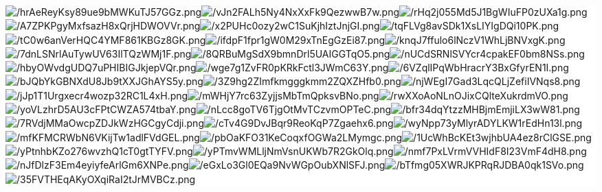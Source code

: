 <img src="https://image.tmdb.org/t/p/original/hrAeReyKsy89ue9bMWKuTJ57GGz.png" alt="/hrAeReyKsy89ue9bMWKuTJ57GGz.png" title="/hrAeReyKsy89ue9bMWKuTJ57GGz.png"><img src="https://image.tmdb.org/t/p/original/vJn2FALh5Ny4NxXxFk9QezwwB7w.png" alt="/vJn2FALh5Ny4NxXxFk9QezwwB7w.png" title="/vJn2FALh5Ny4NxXxFk9QezwwB7w.png"><img src="https://image.tmdb.org/t/p/original/rHq2j055Md5J1BgWIuFP0zUXa1g.png" alt="/rHq2j055Md5J1BgWIuFP0zUXa1g.png" title="/rHq2j055Md5J1BgWIuFP0zUXa1g.png"><img src="https://image.tmdb.org/t/p/original/A7ZPKPgyMxfsazH8xQrjHDWOVVr.png" alt="/A7ZPKPgyMxfsazH8xQrjHDWOVVr.png" title="/A7ZPKPgyMxfsazH8xQrjHDWOVVr.png"><img src="https://image.tmdb.org/t/p/original/x2PUHc0ozy2wC1SuKjhIztJnjGI.png" alt="/x2PUHc0ozy2wC1SuKjhIztJnjGI.png" title="/x2PUHc0ozy2wC1SuKjhIztJnjGI.png"><img src="https://image.tmdb.org/t/p/original/tqFLVg8avSDk1XsLIYIgDQi10PK.png" alt="/tqFLVg8avSDk1XsLIYIgDQi10PK.png" title="/tqFLVg8avSDk1XsLIYIgDQi10PK.png"><img src="https://image.tmdb.org/t/p/original/tC0w6anVerHQC4YMF861KBGz8GK.png" alt="/tC0w6anVerHQC4YMF861KBGz8GK.png" title="/tC0w6anVerHQC4YMF861KBGz8GK.png"><img src="https://image.tmdb.org/t/p/original/ifdpF1fpr1gW0M29xTnEgGzEi87.png" alt="/ifdpF1fpr1gW0M29xTnEgGzEi87.png" title="/ifdpF1fpr1gW0M29xTnEgGzEi87.png"><img src="https://image.tmdb.org/t/p/original/knqJ7ffulo6lNczV1WhLjBNVxgK.png" alt="/knqJ7ffulo6lNczV1WhLjBNVxgK.png" title="/knqJ7ffulo6lNczV1WhLjBNVxgK.png"><img src="https://image.tmdb.org/t/p/original/7dnLSNrlAuTywUV63IlTQzWMj1F.png" alt="/7dnLSNrlAuTywUV63IlTQzWMj1F.png" title="/7dnLSNrlAuTywUV63IlTQzWMj1F.png"><img src="https://image.tmdb.org/t/p/original/8QRBuMgSdX9bmnDrl5UAIGGTqO5.png" alt="/8QRBuMgSdX9bmnDrl5UAIGGTqO5.png" title="/8QRBuMgSdX9bmnDrl5UAIGGTqO5.png"><img src="https://image.tmdb.org/t/p/original/nUCdSRNlSVYcr4cpakEF0bm8NSs.png" alt="/nUCdSRNlSVYcr4cpakEF0bm8NSs.png" title="/nUCdSRNlSVYcr4cpakEF0bm8NSs.png"><img src="https://image.tmdb.org/t/p/original/hbyOWvdgUDQ7uPHIBIGJkjepVQr.png" alt="/hbyOWvdgUDQ7uPHIBIGJkjepVQr.png" title="/hbyOWvdgUDQ7uPHIBIGJkjepVQr.png"><img src="https://image.tmdb.org/t/p/original/wge7g1ZvFR0pKRkFctl3JWmC63Y.png" alt="/wge7g1ZvFR0pKRkFctl3JWmC63Y.png" title="/wge7g1ZvFR0pKRkFctl3JWmC63Y.png"><img src="https://image.tmdb.org/t/p/original/6VZqlIPqWbHracrY3BxGfyrEN1I.png" alt="/6VZqlIPqWbHracrY3BxGfyrEN1I.png" title="/6VZqlIPqWbHracrY3BxGfyrEN1I.png"><img src="https://image.tmdb.org/t/p/original/bJQbYkGBNXdU8Jb9tXXJGhAYS5y.png" alt="/bJQbYkGBNXdU8Jb9tXXJGhAYS5y.png" title="/bJQbYkGBNXdU8Jb9tXXJGhAYS5y.png"><img src="https://image.tmdb.org/t/p/original/3Z9hg2ZImfkmgggkmm2ZQXZHfb0.png" alt="/3Z9hg2ZImfkmgggkmm2ZQXZHfb0.png" title="/3Z9hg2ZImfkmgggkmm2ZQXZHfb0.png"><img src="https://image.tmdb.org/t/p/original/njWEgI7Gad3LqcQLjZefiIVNqs8.png" alt="/njWEgI7Gad3LqcQLjZefiIVNqs8.png" title="/njWEgI7Gad3LqcQLjZefiIVNqs8.png"><img src="https://image.tmdb.org/t/p/original/jJp1T1Urgxecr4wozp32RC1L4xH.png" alt="/jJp1T1Urgxecr4wozp32RC1L4xH.png" title="/jJp1T1Urgxecr4wozp32RC1L4xH.png"><img src="https://image.tmdb.org/t/p/original/mWHjY7rc63ZyjjsMbTmQpksvBNo.png" alt="/mWHjY7rc63ZyjjsMbTmQpksvBNo.png" title="/mWHjY7rc63ZyjjsMbTmQpksvBNo.png"><img src="https://image.tmdb.org/t/p/original/rwXXoAoNLnOJixCQlteXukrdmVO.png" alt="/rwXXoAoNLnOJixCQlteXukrdmVO.png" title="/rwXXoAoNLnOJixCQlteXukrdmVO.png"><img src="https://image.tmdb.org/t/p/original/yoVLzhrD5AU3cFPtCWZA574tbaY.png" alt="/yoVLzhrD5AU3cFPtCWZA574tbaY.png" title="/yoVLzhrD5AU3cFPtCWZA574tbaY.png"><img src="https://image.tmdb.org/t/p/original/nLcc8goTV6TjgOtMvTCzvmOPTeC.png" alt="/nLcc8goTV6TjgOtMvTCzvmOPTeC.png" title="/nLcc8goTV6TjgOtMvTCzvmOPTeC.png"><img src="https://image.tmdb.org/t/p/original/bfr34dqYtzzMHBjmEmjiLX3wW81.png" alt="/bfr34dqYtzzMHBjmEmjiLX3wW81.png" title="/bfr34dqYtzzMHBjmEmjiLX3wW81.png"><img src="https://image.tmdb.org/t/p/original/7RVdjMMaOwcpZDJkWzHGCgyCdji.png" alt="/7RVdjMMaOwcpZDJkWzHGCgyCdji.png" title="/7RVdjMMaOwcpZDJkWzHGCgyCdji.png"><img src="https://image.tmdb.org/t/p/original/cTv4G9DvJBqr9ReoKqP7Zgaehx6.png" alt="/cTv4G9DvJBqr9ReoKqP7Zgaehx6.png" title="/cTv4G9DvJBqr9ReoKqP7Zgaehx6.png"><img src="https://image.tmdb.org/t/p/original/wyNpp73yMlyrADYLKW1rEdHn13l.png" alt="/wyNpp73yMlyrADYLKW1rEdHn13l.png" title="/wyNpp73yMlyrADYLKW1rEdHn13l.png"><img src="https://image.tmdb.org/t/p/original/mfKFMCRWbN6VKijTw1adlFVdGEL.png" alt="/mfKFMCRWbN6VKijTw1adlFVdGEL.png" title="/mfKFMCRWbN6VKijTw1adlFVdGEL.png"><img src="https://image.tmdb.org/t/p/original/pbOaKFO31KeCoqxfOGWa2LMymgc.png" alt="/pbOaKFO31KeCoqxfOGWa2LMymgc.png" title="/pbOaKFO31KeCoqxfOGWa2LMymgc.png"><img src="https://image.tmdb.org/t/p/original/1UcWhBcKEt3wjhbUA4ez8rClGSE.png" alt="/1UcWhBcKEt3wjhbUA4ez8rClGSE.png" title="/1UcWhBcKEt3wjhbUA4ez8rClGSE.png"><img src="https://image.tmdb.org/t/p/original/yPtnhbKZo276wvzhQ1cT0gtTYFV.png" alt="/yPtnhbKZo276wvzhQ1cT0gtTYFV.png" title="/yPtnhbKZo276wvzhQ1cT0gtTYFV.png"><img src="https://image.tmdb.org/t/p/original/yPTmvWMLljNmVsnUKWb7R2GkOlq.png" alt="/yPTmvWMLljNmVsnUKWb7R2GkOlq.png" title="/yPTmvWMLljNmVsnUKWb7R2GkOlq.png"><img src="https://image.tmdb.org/t/p/original/nmf7PxLVrmVVHIdF8I23VmF4dH8.png" alt="/nmf7PxLVrmVVHIdF8I23VmF4dH8.png" title="/nmf7PxLVrmVVHIdF8I23VmF4dH8.png"><img src="https://image.tmdb.org/t/p/original/nJfDlzF3Em4eyiyfeArlGm6XNPe.png" alt="/nJfDlzF3Em4eyiyfeArlGm6XNPe.png" title="/nJfDlzF3Em4eyiyfeArlGm6XNPe.png"><img src="https://image.tmdb.org/t/p/original/eGxLo3Gl0EQa9NvWGpOubXNlSFJ.png" alt="/eGxLo3Gl0EQa9NvWGpOubXNlSFJ.png" title="/eGxLo3Gl0EQa9NvWGpOubXNlSFJ.png"><img src="https://image.tmdb.org/t/p/original/bTfmg05XWRJKPRqRJDBA0qk1SVo.png" alt="/bTfmg05XWRJKPRqRJDBA0qk1SVo.png" title="/bTfmg05XWRJKPRqRJDBA0qk1SVo.png"><img src="https://image.tmdb.org/t/p/original/35FVTHEqAKyOXqiRaI2tJrMVBCz.png" alt="/35FVTHEqAKyOXqiRaI2tJrMVBCz.png" title="/35FVTHEqAKyOXqiRaI2tJrMVBCz.png">